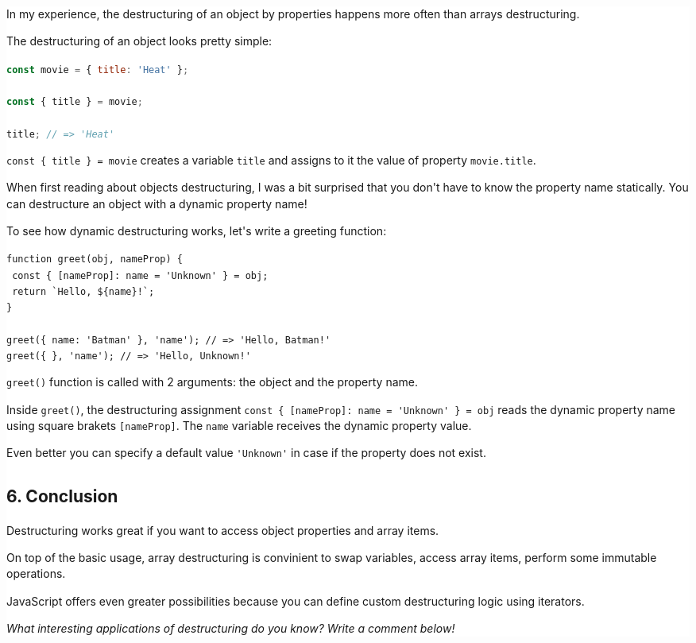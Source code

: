 In my experience, the destructuring of an object by properties happens more often than arrays destructuring.   

The destructuring of an object looks pretty simple:

```javascript
const movie = { title: 'Heat' };

const { title } = movie;

title; // => 'Heat'
```

`const { title } = movie` creates a variable `title` and assigns to it the value of property `movie.title`.

When first reading about objects destructuring, I was a bit surprised that you don't have to know the property name statically. You can destructure an object with a dynamic property name!

To see how dynamic destructuring works, let's write a greeting function:

```javascript{1}
function greet(obj, nameProp) {
 const { [nameProp]: name = 'Unknown' } = obj;
 return `Hello, ${name}!`;
}

greet({ name: 'Batman' }, 'name'); // => 'Hello, Batman!'
greet({ }, 'name'); // => 'Hello, Unknown!'
```

`greet()` function is called with 2 arguments: the object and the property name. 

Inside `greet()`, the destructuring assignment `const { [nameProp]: name = 'Unknown' } = obj` reads the dynamic property name using square brakets `[nameProp]`. The `name` variable receives the dynamic property value. 

Even better you can specify a default value `'Unknown'` in case if the property does not exist. 

## 6. Conclusion

Destructuring works great if you want to access object properties and array items. 

On top of the basic usage, array destructuring is convinient to swap variables, access array items, perform some immutable operations.

JavaScript offers even greater possibilities because you can define custom destructuring logic using iterators. 

*What interesting applications of destructuring do you know? Write a comment below!* 